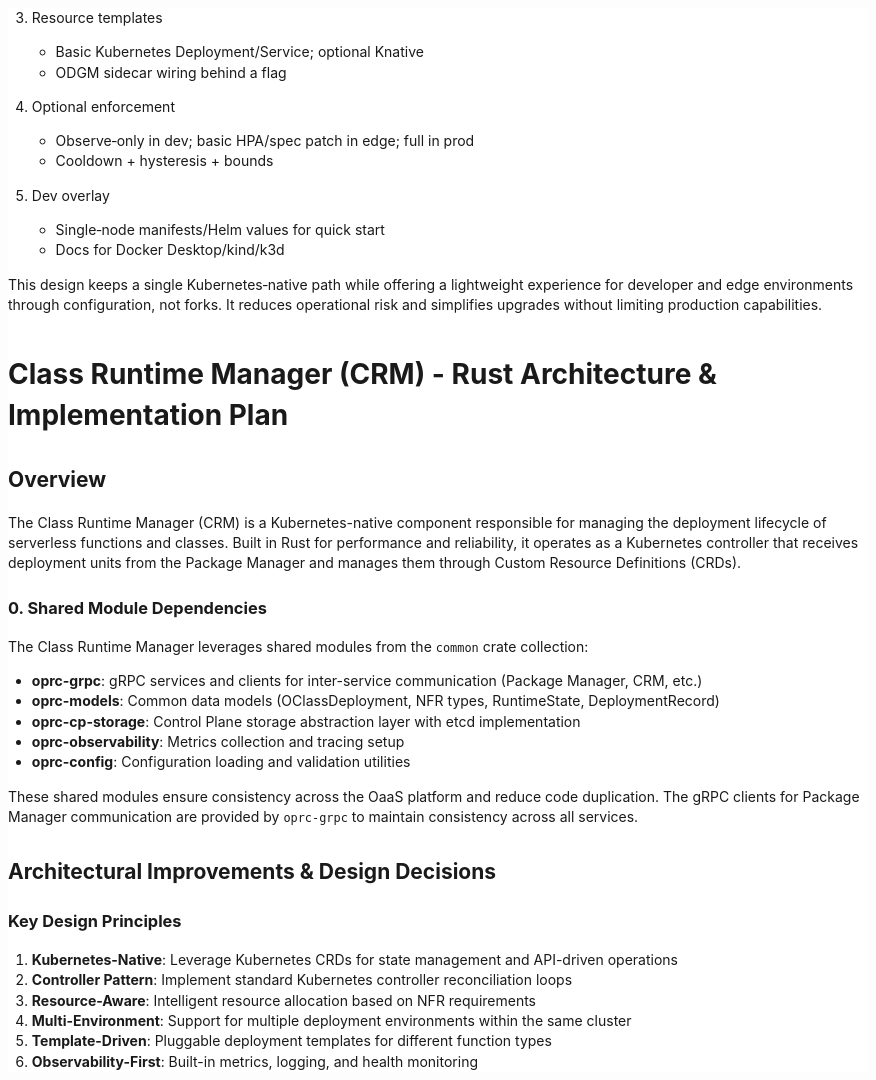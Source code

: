 3) Resource templates
    - Basic Kubernetes Deployment/Service; optional Knative
    - ODGM sidecar wiring behind a flag

4) Optional enforcement
    - Observe‑only in dev; basic HPA/spec patch in edge; full in prod
    - Cooldown + hysteresis + bounds

5) Dev overlay
    - Single‑node manifests/Helm values for quick start
    - Docs for Docker Desktop/kind/k3d

This design keeps a single Kubernetes‑native path while offering a lightweight experience for developer and edge environments through configuration, not forks. It reduces operational risk and simplifies upgrades without limiting production capabilities.

# Class Runtime Manager (CRM) - Rust Architecture & Implementation Plan

## Overview

The Class Runtime Manager (CRM) is a Kubernetes-native component responsible for managing the deployment lifecycle of serverless functions and classes. Built in Rust for performance and reliability, it operates as a Kubernetes controller that receives deployment units from the Package Manager and manages them through Custom Resource Definitions (CRDs).

### 0. Shared Module Dependencies

The Class Runtime Manager leverages shared modules from the `common` crate collection:

- **oprc-grpc**: gRPC services and clients for inter-service communication (Package Manager, CRM, etc.)
- **oprc-models**: Common data models (OClassDeployment, NFR types, RuntimeState, DeploymentRecord)
- **oprc-cp-storage**: Control Plane storage abstraction layer with etcd implementation
- **oprc-observability**: Metrics collection and tracing setup
- **oprc-config**: Configuration loading and validation utilities

These shared modules ensure consistency across the OaaS platform and reduce code duplication. The gRPC clients for Package Manager communication are provided by `oprc-grpc` to maintain consistency across all services.

## Architectural Improvements & Design Decisions

### Key Design Principles

1. **Kubernetes-Native**: Leverage Kubernetes CRDs for state management and API-driven operations
2. **Controller Pattern**: Implement standard Kubernetes controller reconciliation loops
3. **Resource-Aware**: Intelligent resource allocation based on NFR requirements
4. **Multi-Environment**: Support for multiple deployment environments within the same cluster
5. **Template-Driven**: Pluggable deployment templates for different function types
6. **Observability-First**: Built-in metrics, logging, and health monitoring
